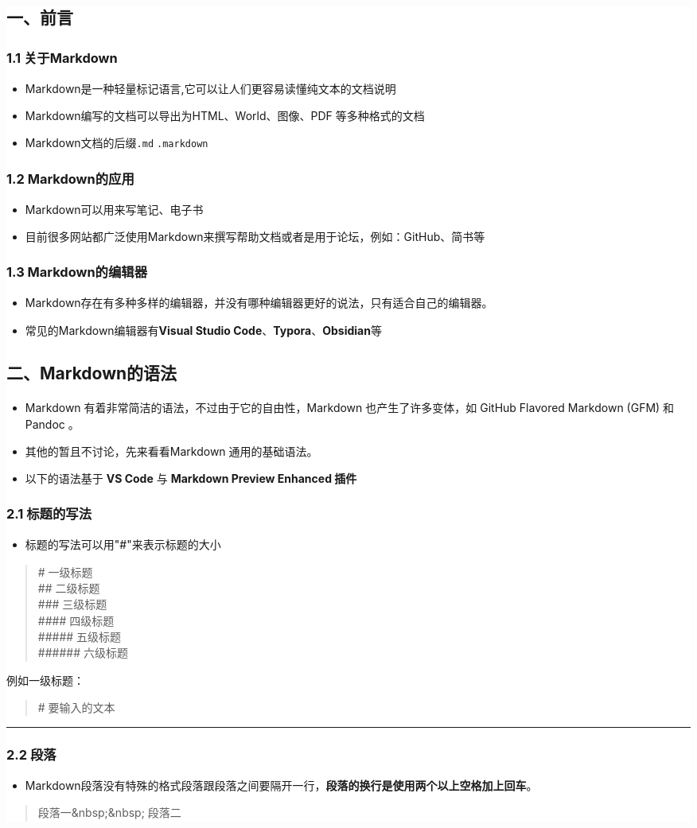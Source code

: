 
## 一、前言

### 1.1 关于Markdown

* Markdown是一种轻量标记语言,它可以让人们更容易读懂纯文本的文档说明

* Markdown编写的文档可以导出为HTML、World、图像、PDF 等多种格式的文档

* Markdown文档的后缀`.md` `.markdown`


### 1.2 Markdown的应用

+  Markdown可以用来写笔记、电子书

+  目前很多网站都广泛使用Markdown来撰写帮助文档或者是用于论坛，例如：GitHub、简书等 


### 1.3 Markdown的编辑器

* Markdown存在有多种多样的编辑器，并没有哪种编辑器更好的说法，只有适合自己的编辑器。

* 常见的Markdown编辑器有**Visual Studio Code**、**Typora**、**Obsidian**等

## 二、Markdown的语法

* Markdown 有着非常简洁的语法，不过由于它的自由性，Markdown 也产生了许多变体，如 GitHub Flavored Markdown (GFM) 和 Pandoc 。

* 其他的暂且不讨论，先来看看Markdown 通用的基础语法。

* 以下的语法基于 **VS Code** 与 **Markdown Preview Enhanced 插件** 


### 2.1 标题的写法

* 标题的写法可以用"#"来表示标题的大小

>\# 一级标题  
>\## 二级标题  
>\### 三级标题  
>\#### 四级标题  
>\##### 五级标题  
>\###### 六级标题  

例如一级标题：

>\#&nbsp;要输入的文本  

---


### 2.2 段落

* Markdown段落没有特殊的格式段落跟段落之间要隔开一行，**段落的换行是使用两个以上空格加上回车**。    

>段落一\&nbsp;\&nbsp;
段落二  
